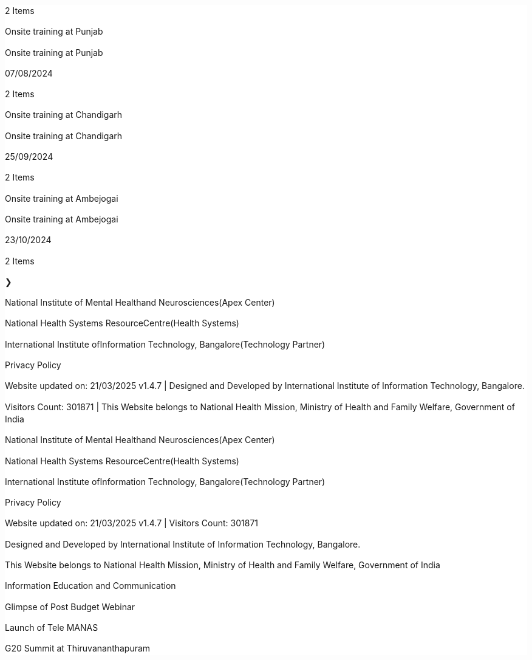 2 Items

Onsite training at Punjab

Onsite training at Punjab

07/08/2024

2 Items

Onsite training at Chandigarh

Onsite training at Chandigarh

25/09/2024

2 Items

Onsite training at Ambejogai

Onsite training at Ambejogai

23/10/2024

2 Items

❯

National Institute of Mental Healthand Neurosciences(Apex Center)

National Health Systems ResourceCentre(Health Systems)

International Institute ofInformation Technology, Bangalore(Technology Partner)

Privacy Policy

Website updated on: 21/03/2025 v1.4.7 | Designed and Developed by International Institute of Information Technology, Bangalore.

Visitors Count: 301871 | This Website belongs to National Health Mission, Ministry of Health and Family Welfare, Government of India

National Institute of Mental Healthand Neurosciences(Apex Center)

National Health Systems ResourceCentre(Health Systems)

International Institute ofInformation Technology, Bangalore(Technology Partner)

Privacy Policy

Website updated on: 21/03/2025 v1.4.7 | Visitors Count: 301871

Designed and Developed by International Institute of Information Technology, Bangalore.

This Website belongs to National Health Mission, Ministry of Health and Family Welfare, Government of India

Information Education and Communication

Glimpse of Post Budget Webinar

Launch of Tele MANAS

G20 Summit at Thiruvananthapuram

